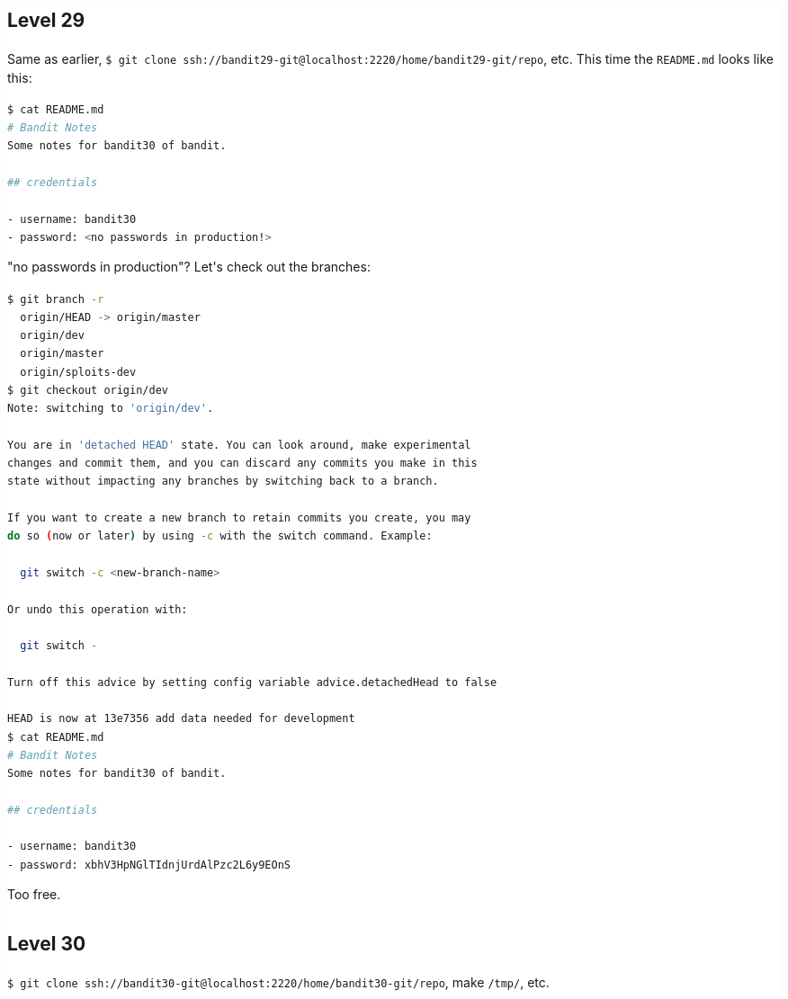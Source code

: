 
## Level 29
Same as earlier, `$ git clone ssh://bandit29-git@localhost:2220/home/bandit29-git/repo`, etc.
This time the `README.md` looks like this:
```sh
$ cat README.md
# Bandit Notes
Some notes for bandit30 of bandit.

## credentials

- username: bandit30
- password: <no passwords in production!>
```
"no passwords in production"? Let's check out the branches:
```sh
$ git branch -r
  origin/HEAD -> origin/master
  origin/dev
  origin/master
  origin/sploits-dev
$ git checkout origin/dev
Note: switching to 'origin/dev'.

You are in 'detached HEAD' state. You can look around, make experimental
changes and commit them, and you can discard any commits you make in this
state without impacting any branches by switching back to a branch.

If you want to create a new branch to retain commits you create, you may
do so (now or later) by using -c with the switch command. Example:

  git switch -c <new-branch-name>

Or undo this operation with:

  git switch -

Turn off this advice by setting config variable advice.detachedHead to false

HEAD is now at 13e7356 add data needed for development
$ cat README.md
# Bandit Notes
Some notes for bandit30 of bandit.

## credentials

- username: bandit30
- password: xbhV3HpNGlTIdnjUrdAlPzc2L6y9EOnS
```
Too free.

## Level 30
`$ git clone ssh://bandit30-git@localhost:2220/home/bandit30-git/repo`, make `/tmp/`, etc.
